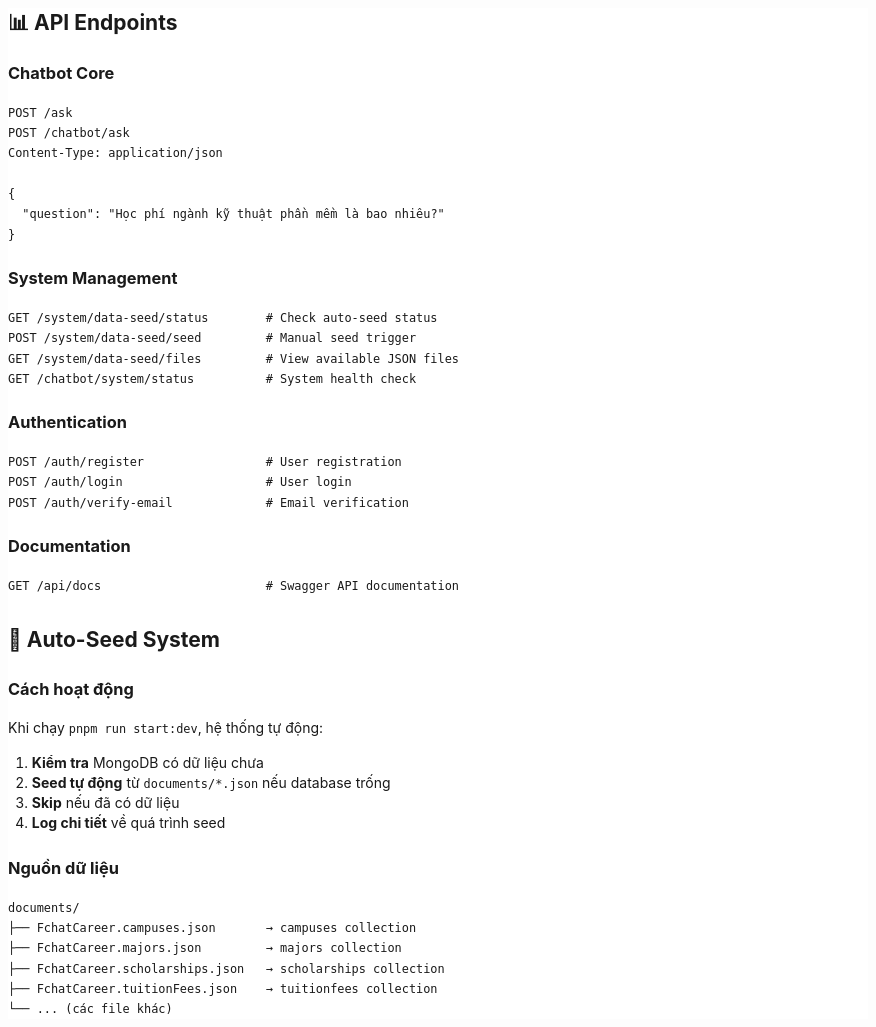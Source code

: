 ## 📊 API Endpoints

### Chatbot Core
```http
POST /ask
POST /chatbot/ask
Content-Type: application/json

{
  "question": "Học phí ngành kỹ thuật phần mềm là bao nhiêu?"
}
```

### System Management
```http
GET /system/data-seed/status        # Check auto-seed status
POST /system/data-seed/seed         # Manual seed trigger
GET /system/data-seed/files         # View available JSON files
GET /chatbot/system/status          # System health check
```

### Authentication
```http
POST /auth/register                 # User registration
POST /auth/login                    # User login
POST /auth/verify-email             # Email verification
```

### Documentation
```http
GET /api/docs                       # Swagger API documentation
```

## 🌱 Auto-Seed System

### Cách hoạt động
Khi chạy `pnpm run start:dev`, hệ thống tự động:

1. **Kiểm tra** MongoDB có dữ liệu chưa
2. **Seed tự động** từ `documents/*.json` nếu database trống
3. **Skip** nếu đã có dữ liệu
4. **Log chi tiết** về quá trình seed

### Nguồn dữ liệu
```
documents/
├── FchatCareer.campuses.json       → campuses collection
├── FchatCareer.majors.json         → majors collection
├── FchatCareer.scholarships.json   → scholarships collection
├── FchatCareer.tuitionFees.json    → tuitionfees collection
└── ... (các file khác)
```
